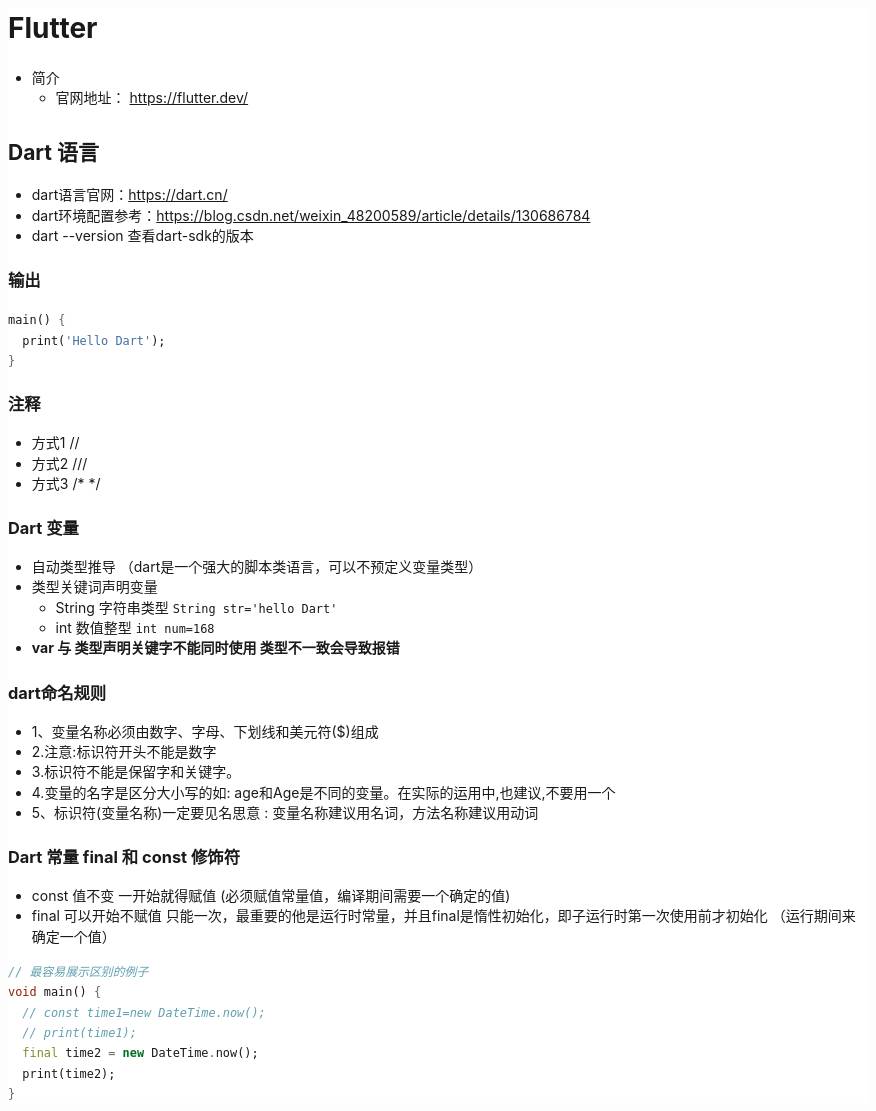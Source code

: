 # Flutter

- 简介
  - 官网地址： https://flutter.dev/
## Dart  语言

- dart语言官网：https://dart.cn/
- dart环境配置参考：https://blog.csdn.net/weixin_48200589/article/details/130686784
- dart --version 查看dart-sdk的版本
### 输出
```dart
main() {
  print('Hello Dart');
}

```

### 注释
- 方式1 //
- 方式2 ///
- 方式3 /*  */

### Dart 变量
- 自动类型推导 （dart是一个强大的脚本类语言，可以不预定义变量类型）
- 类型关键词声明变量
  - String 字符串类型 `String str='hello Dart'`
  - int    数值整型   `int num=168`
- **var 与 类型声明关键字不能同时使用 类型不一致会导致报错**

### dart命名规则

- 1、变量名称必须由数字、字母、下划线和美元符($)组成
- 2.注意:标识符开头不能是数字
- 3.标识符不能是保留字和关键字。
- 4.变量的名字是区分大小写的如: age和Age是不同的变量。在实际的运用中,也建议,不要用一个
- 5、标识符(变量名称)一定要见名思意 : 变量名称建议用名词，方法名称建议用动词

### Dart 常量 final 和 const 修饰符

- const 值不变 一开始就得赋值 (必须赋值常量值，编译期间需要一个确定的值)
- final 可以开始不赋值 只能一次，最重要的他是运行时常量，并且final是惰性初始化，即子运行时第一次使用前才初始化 （运行期间来确定一个值）
```dart
// 最容易展示区别的例子
void main() {
  // const time1=new DateTime.now();
  // print(time1);
  final time2 = new DateTime.now();
  print(time2);
}
```
